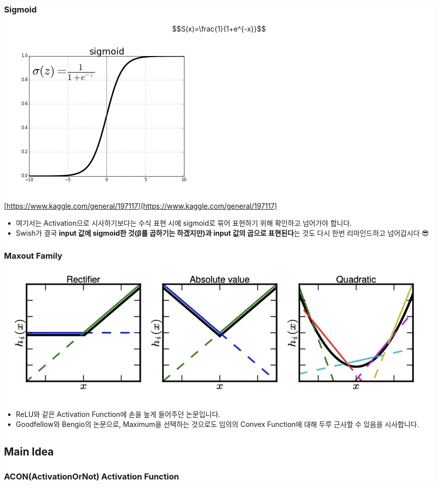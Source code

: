 ### Sigmoid

$$S(x)=\frac{1}{1+e^{-x}}$$

![figure2_sigmoid.png](/assets/2021-07-12-paper-review-acon/figure2_sigmoid.png)


[https://www.kaggle.com/general/197117](https://www.kaggle.com/general/197117)

- 여기서는 Activation으로 시사하기보다는 수식 표현 시에 sigmoid로 묶어 표현하기 위해 확인하고 넘어가야 합니다.
- Swish가 결국 **input 값에 sigmoid한 것(β를 곱하기는 하겠지만)과 input 값의 곱으로 표현된다**는 것도 다시 한번 리마인드하고 넘어갑시다 😎

### Maxout Family

![figure3_maxout.png](/assets/2021-07-12-paper-review-acon/figure3_maxout.png)


- ReLU와 같은 Activation Function에 손을 높게 들어주던 논문입니다.
- Goodfellow와 Bengio의 논문으로, Maximum을 선택하는 것으로도 임의의 Convex Function에 대해 두루 근사할 수 있음을 시사합니다.

## Main Idea

### ACON(**Ac**tivationOrNot) Activation Function
